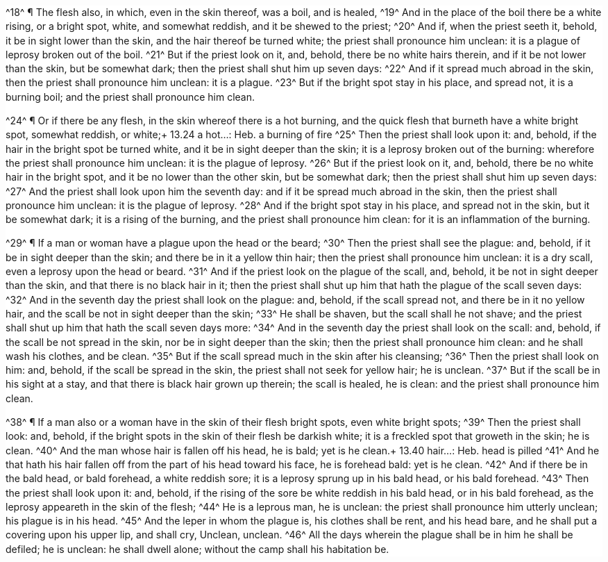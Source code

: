 ^18^ ¶ The flesh also, in which, even in the skin thereof, was a boil, and is healed, ^19^ And in the place of the boil there be a white rising, or a bright spot, white, and somewhat reddish, and it be shewed to the priest; ^20^ And if, when the priest seeth it, behold, it be in sight lower than the skin, and the hair thereof be turned white; the priest shall pronounce him unclean: it is a plague of leprosy broken out of the boil. ^21^ But if the priest look on it, and, behold, there be no white hairs therein, and if it be not lower than the skin, but be somewhat dark; then the priest shall shut him up seven days: ^22^ And if it spread much abroad in the skin, then the priest shall pronounce him unclean: it is a plague. ^23^ But if the bright spot stay in his place, and spread not, it is a burning boil; and the priest shall pronounce him clean. 

^24^ ¶ Or if there be any flesh, in the skin whereof there is a hot burning, and the quick flesh that burneth have a white bright spot, somewhat reddish, or white;+ 13.24 a hot…: Heb. a burning of fire ^25^ Then the priest shall look upon it: and, behold, if the hair in the bright spot be turned white, and it be in sight deeper than the skin; it is a leprosy broken out of the burning: wherefore the priest shall pronounce him unclean: it is the plague of leprosy. ^26^ But if the priest look on it, and, behold, there be no white hair in the bright spot, and it be no lower than the other skin, but be somewhat dark; then the priest shall shut him up seven days: ^27^ And the priest shall look upon him the seventh day: and if it be spread much abroad in the skin, then the priest shall pronounce him unclean: it is the plague of leprosy. ^28^ And if the bright spot stay in his place, and spread not in the skin, but it be somewhat dark; it is a rising of the burning, and the priest shall pronounce him clean: for it is an inflammation of the burning. 

^29^ ¶ If a man or woman have a plague upon the head or the beard; ^30^ Then the priest shall see the plague: and, behold, if it be in sight deeper than the skin; and there be in it a yellow thin hair; then the priest shall pronounce him unclean: it is a dry scall, even a leprosy upon the head or beard. ^31^ And if the priest look on the plague of the scall, and, behold, it be not in sight deeper than the skin, and that there is no black hair in it; then the priest shall shut up him that hath the plague of the scall seven days: ^32^ And in the seventh day the priest shall look on the plague: and, behold, if the scall spread not, and there be in it no yellow hair, and the scall be not in sight deeper than the skin; ^33^ He shall be shaven, but the scall shall he not shave; and the priest shall shut up him that hath the scall seven days more: ^34^ And in the seventh day the priest shall look on the scall: and, behold, if the scall be not spread in the skin, nor be in sight deeper than the skin; then the priest shall pronounce him clean: and he shall wash his clothes, and be clean. ^35^ But if the scall spread much in the skin after his cleansing; ^36^ Then the priest shall look on him: and, behold, if the scall be spread in the skin, the priest shall not seek for yellow hair; he is unclean. ^37^ But if the scall be in his sight at a stay, and that there is black hair grown up therein; the scall is healed, he is clean: and the priest shall pronounce him clean. 

^38^ ¶ If a man also or a woman have in the skin of their flesh bright spots, even white bright spots; ^39^ Then the priest shall look: and, behold, if the bright spots in the skin of their flesh be darkish white; it is a freckled spot that groweth in the skin; he is clean. ^40^ And the man whose hair is fallen off his head, he is bald; yet is he clean.+ 13.40 hair…: Heb. head is pilled ^41^ And he that hath his hair fallen off from the part of his head toward his face, he is forehead bald: yet is he clean. ^42^ And if there be in the bald head, or bald forehead, a white reddish sore; it is a leprosy sprung up in his bald head, or his bald forehead. ^43^ Then the priest shall look upon it: and, behold, if the rising of the sore be white reddish in his bald head, or in his bald forehead, as the leprosy appeareth in the skin of the flesh; ^44^ He is a leprous man, he is unclean: the priest shall pronounce him utterly unclean; his plague is in his head. ^45^ And the leper in whom the plague is, his clothes shall be rent, and his head bare, and he shall put a covering upon his upper lip, and shall cry, Unclean, unclean. ^46^ All the days wherein the plague shall be in him he shall be defiled; he is unclean: he shall dwell alone; without the camp shall his habitation be. 
